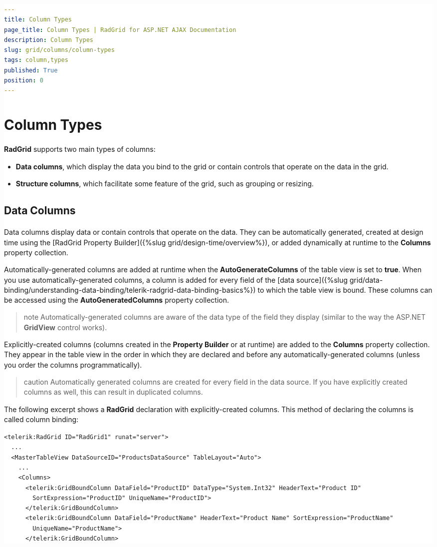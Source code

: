```yaml
---
title: Column Types
page_title: Column Types | RadGrid for ASP.NET AJAX Documentation
description: Column Types
slug: grid/columns/column-types
tags: column,types
published: True
position: 0
---
```


# Column Types



**RadGrid** supports two main types of columns:

* **Data columns**, which display the data you bind to the grid or contain controls that operate on the data in the grid.

* **Structure columns**, which facilitate some feature of the grid, such as grouping or resizing.

## Data Columns

Data columns display data or contain controls that operate on the data. They can be automatically generated, created at design time using the [RadGrid Property Builder]({%slug grid/design-time/overview%}), or added dynamically at runtime to the **Columns** property collection.

Automatically-generated columns are added at runtime when the **AutoGenerateColumns** of the table view is set to **true**. When you use automatically-generated columns, a column is added for every field of the [data source]({%slug grid/data-binding/understanding-data-binding/telerik-radgrid-data-binding-basics%}) to which the table view is bound. These columns can be accessed using the **AutoGeneratedColumns** property collection.

>note Automatically-generated columns are aware of the data type of the field they display (similar to the way the ASP.NET **GridView** control works).
>


Explicitly-created columns (columns created in the **Property Builder** or at runtime) are added to the **Columns** property collection. They appear in the table view in the order in which they are declared and before any automatically-generated columns (unless you order the columns programmatically).

>caution Automatically generated columns are created for every field in the data source. If you have explicitly created columns as well, this can result in duplicated columns.
>


The following excerpt shows a **RadGrid** declaration with explicitly-created columns. This method of declaring the columns is called column binding:

````ASP.NET
<telerik:RadGrid ID="RadGrid1" runat="server">
  ...
  <MasterTableView DataSourceID="ProductsDataSource" TableLayout="Auto">
    ...
    <Columns>
      <telerik:GridBoundColumn DataField="ProductID" DataType="System.Int32" HeaderText="Product ID"
        SortExpression="ProductID" UniqueName="ProductID">
      </telerik:GridBoundColumn>
      <telerik:GridBoundColumn DataField="ProductName" HeaderText="Product Name" SortExpression="ProductName"
        UniqueName="ProductName">
      </telerik:GridBoundColumn>
````